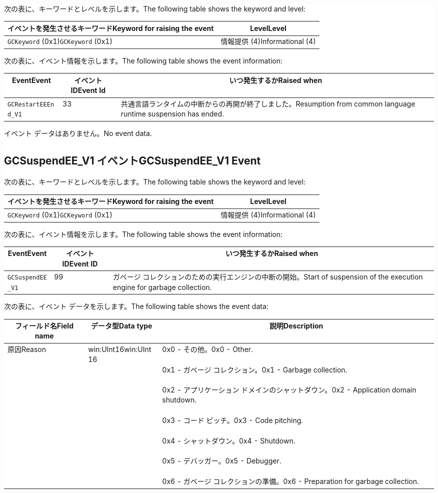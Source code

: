<span data-ttu-id="4c190-382">次の表に、キーワードとレベルを示します。</span><span class="sxs-lookup"><span data-stu-id="4c190-382">The following table shows the keyword and level:</span></span>

|<span data-ttu-id="4c190-383">イベントを発生させるキーワード</span><span class="sxs-lookup"><span data-stu-id="4c190-383">Keyword for raising the event</span></span>|<span data-ttu-id="4c190-384">Level</span><span class="sxs-lookup"><span data-stu-id="4c190-384">Level</span></span>|
|-----------------------------------|-----------|
|<span data-ttu-id="4c190-385">`GCKeyword` (0x1)</span><span class="sxs-lookup"><span data-stu-id="4c190-385">`GCKeyword` (0x1)</span></span>|<span data-ttu-id="4c190-386">情報提供 (4)</span><span class="sxs-lookup"><span data-stu-id="4c190-386">Informational (4)</span></span>|

<span data-ttu-id="4c190-387">次の表に、イベント情報を示します。</span><span class="sxs-lookup"><span data-stu-id="4c190-387">The following table shows the event information:</span></span>

|<span data-ttu-id="4c190-388">Event</span><span class="sxs-lookup"><span data-stu-id="4c190-388">Event</span></span>|<span data-ttu-id="4c190-389">イベント ID</span><span class="sxs-lookup"><span data-stu-id="4c190-389">Event Id</span></span>|<span data-ttu-id="4c190-390">いつ発生するか</span><span class="sxs-lookup"><span data-stu-id="4c190-390">Raised when</span></span>|
|-----------|--------------|-----------------|
|`GCRestartEEEnd_V1`|<span data-ttu-id="4c190-391">3</span><span class="sxs-lookup"><span data-stu-id="4c190-391">3</span></span>|<span data-ttu-id="4c190-392">共通言語ランタイムの中断からの再開が終了しました。</span><span class="sxs-lookup"><span data-stu-id="4c190-392">Resumption from common language runtime suspension has ended.</span></span>|

<span data-ttu-id="4c190-393">イベント データはありません。</span><span class="sxs-lookup"><span data-stu-id="4c190-393">No event data.</span></span>

## <a name="gcsuspendee_v1-event"></a><span data-ttu-id="4c190-394">GCSuspendEE_V1 イベント</span><span class="sxs-lookup"><span data-stu-id="4c190-394">GCSuspendEE_V1 Event</span></span>

<span data-ttu-id="4c190-395">次の表に、キーワードとレベルを示します。</span><span class="sxs-lookup"><span data-stu-id="4c190-395">The following table shows the keyword and level:</span></span>

|<span data-ttu-id="4c190-396">イベントを発生させるキーワード</span><span class="sxs-lookup"><span data-stu-id="4c190-396">Keyword for raising the event</span></span>|<span data-ttu-id="4c190-397">Level</span><span class="sxs-lookup"><span data-stu-id="4c190-397">Level</span></span>|
|-----------------------------------|-----------|
|<span data-ttu-id="4c190-398">`GCKeyword` (0x1)</span><span class="sxs-lookup"><span data-stu-id="4c190-398">`GCKeyword` (0x1)</span></span>|<span data-ttu-id="4c190-399">情報提供 (4)</span><span class="sxs-lookup"><span data-stu-id="4c190-399">Informational (4)</span></span>|

<span data-ttu-id="4c190-400">次の表に、イベント情報を示します。</span><span class="sxs-lookup"><span data-stu-id="4c190-400">The following table shows the event information:</span></span>

|<span data-ttu-id="4c190-401">Event</span><span class="sxs-lookup"><span data-stu-id="4c190-401">Event</span></span>|<span data-ttu-id="4c190-402">イベント ID</span><span class="sxs-lookup"><span data-stu-id="4c190-402">Event ID</span></span>|<span data-ttu-id="4c190-403">いつ発生するか</span><span class="sxs-lookup"><span data-stu-id="4c190-403">Raised when</span></span>|
|-----------|--------------|-----------------|
|`GCSuspendEE_V1`|<span data-ttu-id="4c190-404">9</span><span class="sxs-lookup"><span data-stu-id="4c190-404">9</span></span>|<span data-ttu-id="4c190-405">ガベージ コレクションのための実行エンジンの中断の開始。</span><span class="sxs-lookup"><span data-stu-id="4c190-405">Start of suspension of the execution engine for garbage collection.</span></span>|

<span data-ttu-id="4c190-406">次の表に、イベント データを示します。</span><span class="sxs-lookup"><span data-stu-id="4c190-406">The following table shows the event data:</span></span>

|<span data-ttu-id="4c190-407">フィールド名</span><span class="sxs-lookup"><span data-stu-id="4c190-407">Field name</span></span>|<span data-ttu-id="4c190-408">データ型</span><span class="sxs-lookup"><span data-stu-id="4c190-408">Data type</span></span>|<span data-ttu-id="4c190-409">説明</span><span class="sxs-lookup"><span data-stu-id="4c190-409">Description</span></span>|
|----------------|---------------|-----------------|
|<span data-ttu-id="4c190-410">原因</span><span class="sxs-lookup"><span data-stu-id="4c190-410">Reason</span></span>|<span data-ttu-id="4c190-411">win:UInt16</span><span class="sxs-lookup"><span data-stu-id="4c190-411">win:UInt16</span></span>|<span data-ttu-id="4c190-412">0x0 - その他。</span><span class="sxs-lookup"><span data-stu-id="4c190-412">0x0 - Other.</span></span><br /><br /> <span data-ttu-id="4c190-413">0x1 - ガベージ コレクション。</span><span class="sxs-lookup"><span data-stu-id="4c190-413">0x1 - Garbage collection.</span></span><br /><br /> <span data-ttu-id="4c190-414">0x2 - アプリケーション ドメインのシャットダウン。</span><span class="sxs-lookup"><span data-stu-id="4c190-414">0x2 - Application domain shutdown.</span></span><br /><br /> <span data-ttu-id="4c190-415">0x3 - コード ピッチ。</span><span class="sxs-lookup"><span data-stu-id="4c190-415">0x3 - Code pitching.</span></span><br /><br /> <span data-ttu-id="4c190-416">0x4 - シャットダウン。</span><span class="sxs-lookup"><span data-stu-id="4c190-416">0x4 - Shutdown.</span></span><br /><br /> <span data-ttu-id="4c190-417">0x5 - デバッガー。</span><span class="sxs-lookup"><span data-stu-id="4c190-417">0x5 - Debugger.</span></span><br /><br /> <span data-ttu-id="4c190-418">0x6 - ガベージ コレクションの準備。</span><span class="sxs-lookup"><span data-stu-id="4c190-418">0x6 - Preparation for garbage collection.</span></span>|